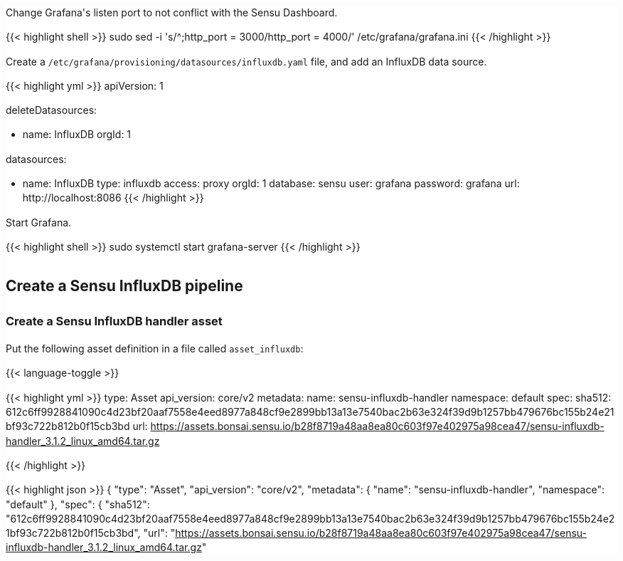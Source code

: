 Change Grafana's listen port to not conflict with the Sensu Dashboard.

{{< highlight shell >}}
sudo sed -i 's/^;http_port = 3000/http_port = 4000/' /etc/grafana/grafana.ini
{{< /highlight >}}

Create a `/etc/grafana/provisioning/datasources/influxdb.yaml` file, and add an InfluxDB data source.

{{< highlight yml >}}
apiVersion: 1

deleteDatasources:
  - name: InfluxDB
    orgId: 1

datasources:
  - name: InfluxDB
    type: influxdb
    access: proxy
    orgId: 1
    database: sensu
    user: grafana
    password: grafana
    url: http://localhost:8086
{{< /highlight >}}

Start Grafana.

{{< highlight shell >}}
sudo systemctl start grafana-server
{{< /highlight >}}

## Create a Sensu InfluxDB pipeline

### Create a Sensu InfluxDB handler asset

Put the following asset definition in a file called `asset_influxdb`:

{{< language-toggle >}}

{{< highlight yml >}}
type: Asset
api_version: core/v2
metadata:
  name: sensu-influxdb-handler
  namespace: default
spec:
  sha512: 612c6ff9928841090c4d23bf20aaf7558e4eed8977a848cf9e2899bb13a13e7540bac2b63e324f39d9b1257bb479676bc155b24e21bf93c722b812b0f15cb3bd
  url: https://assets.bonsai.sensu.io/b28f8719a48aa8ea80c603f97e402975a98cea47/sensu-influxdb-handler_3.1.2_linux_amd64.tar.gz

{{< /highlight >}}

{{< highlight json >}}
{
  "type": "Asset",
  "api_version": "core/v2",
  "metadata": {
    "name": "sensu-influxdb-handler",
    "namespace": "default"
  },
  "spec": {
    "sha512": "612c6ff9928841090c4d23bf20aaf7558e4eed8977a848cf9e2899bb13a13e7540bac2b63e324f39d9b1257bb479676bc155b24e21bf93c722b812b0f15cb3bd",
    "url": "https://assets.bonsai.sensu.io/b28f8719a48aa8ea80c603f97e402975a98cea47/sensu-influxdb-handler_3.1.2_linux_amd64.tar.gz"